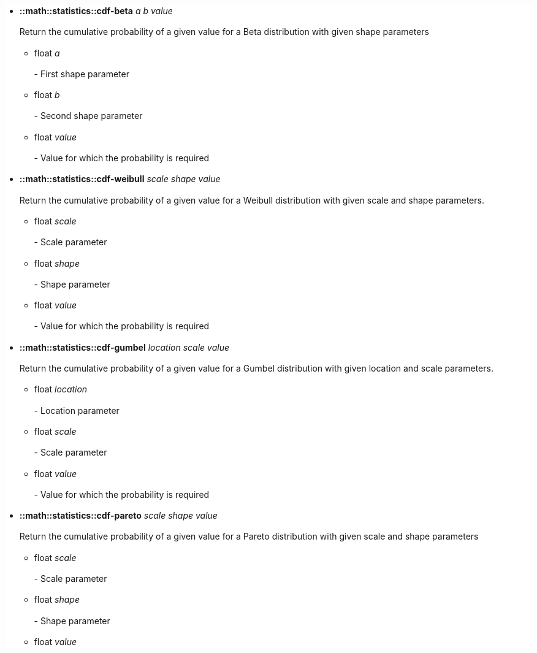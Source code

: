   - <a name='72'></a>__::math::statistics::cdf\-beta__ *a* *b* *value*

    Return the cumulative probability of a given value for a Beta distribution
    with given shape parameters

      * float *a*

        \- First shape parameter

      * float *b*

        \- Second shape parameter

      * float *value*

        \- Value for which the probability is required

  - <a name='73'></a>__::math::statistics::cdf\-weibull__ *scale* *shape* *value*

    Return the cumulative probability of a given value for a Weibull
    distribution with given scale and shape parameters\.

      * float *scale*

        \- Scale parameter

      * float *shape*

        \- Shape parameter

      * float *value*

        \- Value for which the probability is required

  - <a name='74'></a>__::math::statistics::cdf\-gumbel__ *location* *scale* *value*

    Return the cumulative probability of a given value for a Gumbel distribution
    with given location and scale parameters\.

      * float *location*

        \- Location parameter

      * float *scale*

        \- Scale parameter

      * float *value*

        \- Value for which the probability is required

  - <a name='75'></a>__::math::statistics::cdf\-pareto__ *scale* *shape* *value*

    Return the cumulative probability of a given value for a Pareto distribution
    with given scale and shape parameters

      * float *scale*

        \- Scale parameter

      * float *shape*

        \- Shape parameter

      * float *value*
